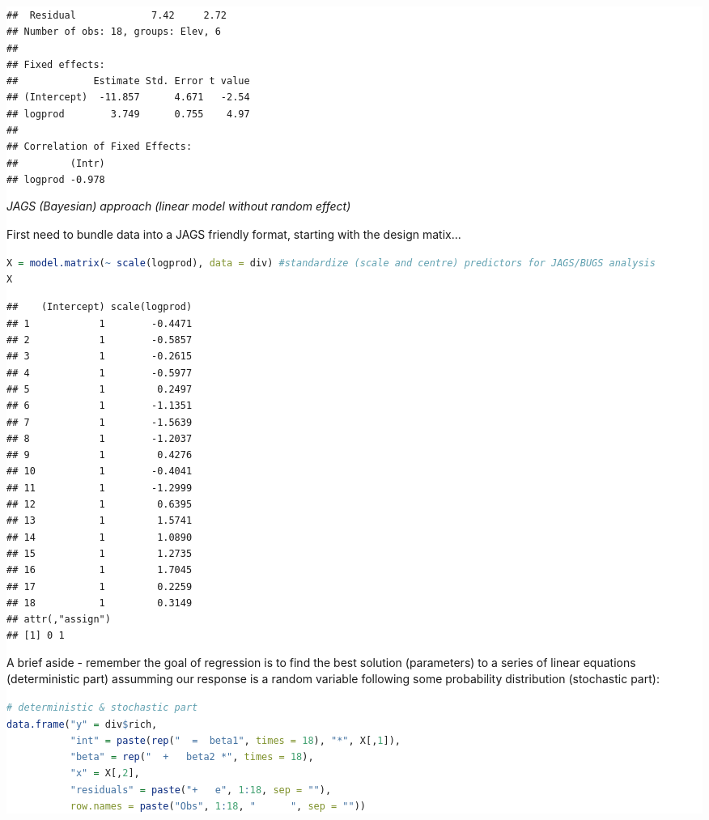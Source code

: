 ```
##  Residual             7.42     2.72    
## Number of obs: 18, groups: Elev, 6
## 
## Fixed effects:
##             Estimate Std. Error t value
## (Intercept)  -11.857      4.671   -2.54
## logprod        3.749      0.755    4.97
## 
## Correlation of Fixed Effects:
##         (Intr)
## logprod -0.978
```

*JAGS (Bayesian) approach (linear model without random effect)*

First need to bundle data into a JAGS friendly format, starting with the design matix... 

```r
X = model.matrix(~ scale(logprod), data = div) #standardize (scale and centre) predictors for JAGS/BUGS analysis
X
```

```
##    (Intercept) scale(logprod)
## 1            1        -0.4471
## 2            1        -0.5857
## 3            1        -0.2615
## 4            1        -0.5977
## 5            1         0.2497
## 6            1        -1.1351
## 7            1        -1.5639
## 8            1        -1.2037
## 9            1         0.4276
## 10           1        -0.4041
## 11           1        -1.2999
## 12           1         0.6395
## 13           1         1.5741
## 14           1         1.0890
## 15           1         1.2735
## 16           1         1.7045
## 17           1         0.2259
## 18           1         0.3149
## attr(,"assign")
## [1] 0 1
```

A brief aside - remember the goal of regression is to find the best solution (parameters) to a series of linear equations (deterministic part) assumming our response is a random variable following some probability distribution (stochastic part): 


```r
# deterministic & stochastic part 
data.frame("y" = div$rich, 
           "int" = paste(rep("  =  beta1", times = 18), "*", X[,1]), 
           "beta" = rep("  +   beta2 *", times = 18), 
           "x" = X[,2],
           "residuals" = paste("+   e", 1:18, sep = ""), 
           row.names = paste("Obs", 1:18, "      ", sep = ""))
```
